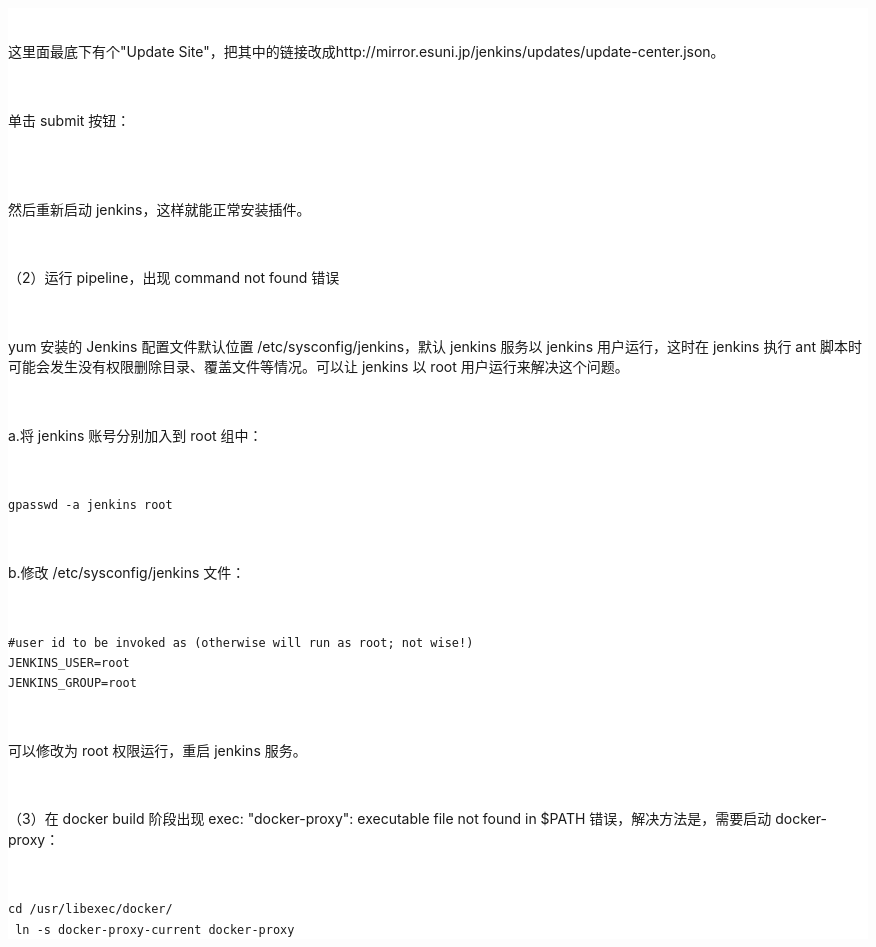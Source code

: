 <br />

这里面最底下有个"Update Site"，把其中的链接改成http://mirror.esuni.jp/jenkins/updates/update-center.json。

<br />

单击 submit 按钮：

<br />


<Image alt="" src="https://s0.lgstatic.com/i/image3/M01/0F/84/Ciqah16VqwmAYg73AADiqrgm5wY712.png"/> 


<br />

然后重新启动 jenkins，这样就能正常安装插件。

<br />

（2）运行 pipeline，出现 command not found 错误

<br />

yum 安装的 Jenkins 配置文件默认位置 /etc/sysconfig/jenkins，默认 jenkins 服务以 jenkins 用户运行，这时在 jenkins 执行 ant 脚本时可能会发生没有权限删除目录、覆盖文件等情况。可以让 jenkins 以 root 用户运行来解决这个问题。

<br />

a.将 jenkins 账号分别加入到 root 组中：

<br />

```
gpasswd -a jenkins root
```

<br />

b.修改 /etc/sysconfig/jenkins 文件：

<br />

```
#user id to be invoked as (otherwise will run as root; not wise!)
JENKINS_USER=root
JENKINS_GROUP=root
```

<br />

可以修改为 root 权限运行，重启 jenkins 服务。

<br />

（3）在 docker build 阶段出现 exec: "docker-proxy": executable file not found in $PATH 错误，解决方法是，需要启动 docker-proxy：

<br />

```
cd /usr/libexec/docker/
 ln -s docker-proxy-current docker-proxy
```
